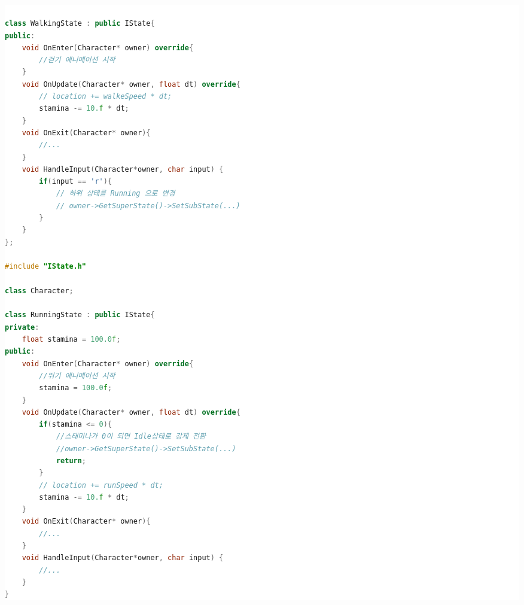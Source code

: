 ```cpp title:Movement하위클래스

class WalkingState : public IState{
public:
	void OnEnter(Character* owner) override{
		//걷기 애니메이션 시작
	}
	void OnUpdate(Character* owner, float dt) override{
		// location += walkeSpeed * dt;
		stamina -= 10.f * dt;
	}
	void OnExit(Character* owner){
		//...
	}
	void HandleInput(Character*owner, char input) {
		if(input == 'r'){
			// 하위 상태를 Running 으로 변경
			// owner->GetSuperState()->SetSubState(...)
		}
	}
};

#include "IState.h"

class Character;

class RunningState : public IState{
private:
	float stamina = 100.0f;
public:
	void OnEnter(Character* owner) override{
		//뛰기 애니메이션 시작
		stamina = 100.0f;
	}
	void OnUpdate(Character* owner, float dt) override{
		if(stamina <= 0){
			//스태미나가 0이 되면 Idle상태로 강제 전환
			//owner->GetSuperState()->SetSubState(...)
			return;
		}
		// location += runSpeed * dt;
		stamina -= 10.f * dt;
	}
	void OnExit(Character* owner){
		//...
	}
	void HandleInput(Character*owner, char input) {
		//...
	}
}
```

